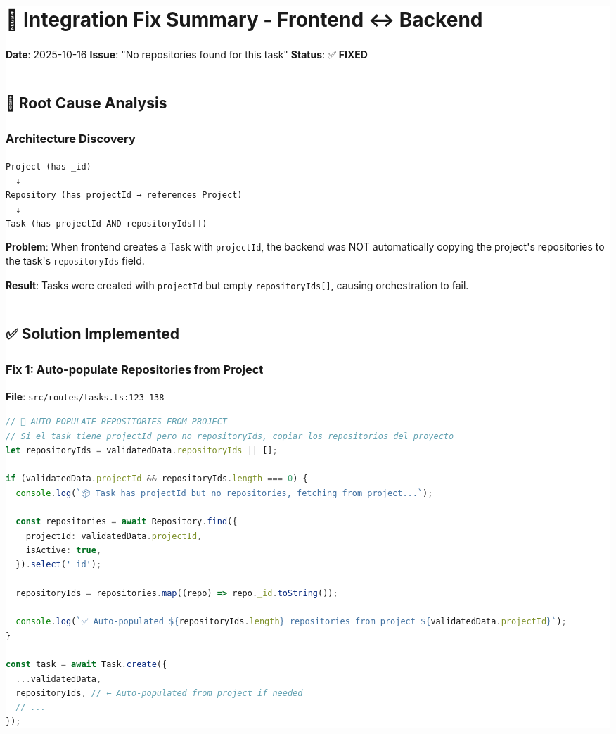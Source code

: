 # 🔧 Integration Fix Summary - Frontend ↔ Backend

**Date**: 2025-10-16
**Issue**: "No repositories found for this task"
**Status**: ✅ **FIXED**

---

## 🎯 Root Cause Analysis

### Architecture Discovery

```
Project (has _id)
  ↓
Repository (has projectId → references Project)
  ↓
Task (has projectId AND repositoryIds[])
```

**Problem**: When frontend creates a Task with `projectId`, the backend was NOT automatically copying the project's repositories to the task's `repositoryIds` field.

**Result**: Tasks were created with `projectId` but empty `repositoryIds[]`, causing orchestration to fail.

---

## ✅ Solution Implemented

### Fix 1: Auto-populate Repositories from Project

**File**: `src/routes/tasks.ts:123-138`

```typescript
// 🔧 AUTO-POPULATE REPOSITORIES FROM PROJECT
// Si el task tiene projectId pero no repositoryIds, copiar los repositorios del proyecto
let repositoryIds = validatedData.repositoryIds || [];

if (validatedData.projectId && repositoryIds.length === 0) {
  console.log(`📦 Task has projectId but no repositories, fetching from project...`);

  const repositories = await Repository.find({
    projectId: validatedData.projectId,
    isActive: true,
  }).select('_id');

  repositoryIds = repositories.map((repo) => repo._id.toString());

  console.log(`✅ Auto-populated ${repositoryIds.length} repositories from project ${validatedData.projectId}`);
}

const task = await Task.create({
  ...validatedData,
  repositoryIds, // ← Auto-populated from project if needed
  // ...
});
```
